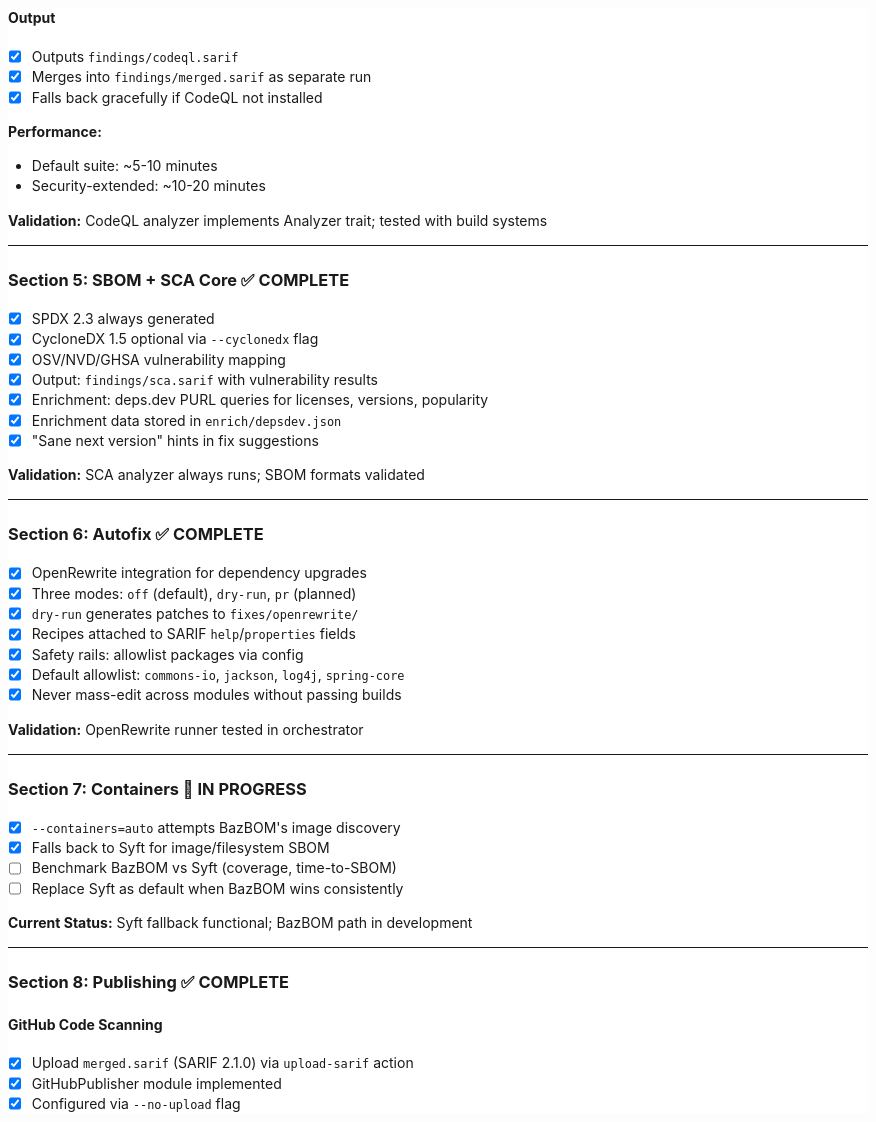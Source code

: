 #### Output
- [x] Outputs `findings/codeql.sarif`
- [x] Merges into `findings/merged.sarif` as separate run
- [x] Falls back gracefully if CodeQL not installed

**Performance:** 
- Default suite: ~5-10 minutes
- Security-extended: ~10-20 minutes

**Validation:** CodeQL analyzer implements Analyzer trait; tested with build systems

---

### Section 5: SBOM + SCA Core ✅ COMPLETE

- [x] SPDX 2.3 always generated
- [x] CycloneDX 1.5 optional via `--cyclonedx` flag
- [x] OSV/NVD/GHSA vulnerability mapping
- [x] Output: `findings/sca.sarif` with vulnerability results
- [x] Enrichment: deps.dev PURL queries for licenses, versions, popularity
- [x] Enrichment data stored in `enrich/depsdev.json`
- [x] "Sane next version" hints in fix suggestions

**Validation:** SCA analyzer always runs; SBOM formats validated

---

### Section 6: Autofix ✅ COMPLETE

- [x] OpenRewrite integration for dependency upgrades
- [x] Three modes: `off` (default), `dry-run`, `pr` (planned)
- [x] `dry-run` generates patches to `fixes/openrewrite/`
- [x] Recipes attached to SARIF `help`/`properties` fields
- [x] Safety rails: allowlist packages via config
- [x] Default allowlist: `commons-io`, `jackson`, `log4j`, `spring-core`
- [x] Never mass-edit across modules without passing builds

**Validation:** OpenRewrite runner tested in orchestrator

---

### Section 7: Containers 🚧 IN PROGRESS

- [x] `--containers=auto` attempts BazBOM's image discovery
- [x] Falls back to Syft for image/filesystem SBOM
- [ ] Benchmark BazBOM vs Syft (coverage, time-to-SBOM)
- [ ] Replace Syft as default when BazBOM wins consistently

**Current Status:** Syft fallback functional; BazBOM path in development

---

### Section 8: Publishing ✅ COMPLETE

#### GitHub Code Scanning
- [x] Upload `merged.sarif` (SARIF 2.1.0) via `upload-sarif` action
- [x] GitHubPublisher module implemented
- [x] Configured via `--no-upload` flag
